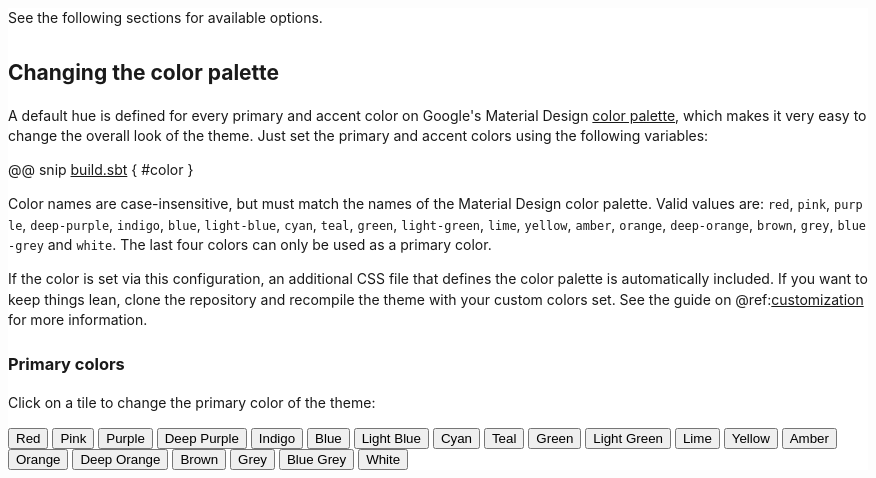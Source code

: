 See the following sections for available options.

 [front matter]: specimen/front-matter.md

## Changing the color palette

A default hue is defined for every primary and accent color on Google's
Material Design [color palette][10], which makes it very easy to change the
overall look of the theme. Just set the primary and accent colors using the
following variables:

@@ snip [build.sbt]($root$/build.sbt) { #color }

Color names are case-insensitive, but must match the names of the Material
Design color palette. Valid values are: `red`, `pink`, `purple`, `deep-purple`,
`indigo`, `blue`, `light-blue`, `cyan`, `teal`, `green`, `light-green`, `lime`,
`yellow`, `amber`, `orange`, `deep-orange`, `brown`, `grey`, `blue-grey`  and
`white`. The last four colors can only be used as a primary color.

If the color is set via this configuration, an additional CSS file that
defines the color palette is automatically included. If you want to keep things
lean, clone the repository and recompile the theme with your custom colors set.
See the guide on @ref:[customization](customization.md) for more information.

  [10]: http://www.materialui.co/colors

### Primary colors

Click on a tile to change the primary color of the theme:

<button data-md-color-primary="red">Red</button>
<button data-md-color-primary="pink">Pink</button>
<button data-md-color-primary="purple">Purple</button>
<button data-md-color-primary="deep-purple">Deep Purple</button>
<button data-md-color-primary="indigo">Indigo</button>
<button data-md-color-primary="blue">Blue</button>
<button data-md-color-primary="light-blue">Light Blue</button>
<button data-md-color-primary="cyan">Cyan</button>
<button data-md-color-primary="teal">Teal</button>
<button data-md-color-primary="green">Green</button>
<button data-md-color-primary="light-green">Light Green</button>
<button data-md-color-primary="lime">Lime</button>
<button data-md-color-primary="yellow">Yellow</button>
<button data-md-color-primary="amber">Amber</button>
<button data-md-color-primary="orange">Orange</button>
<button data-md-color-primary="deep-orange">Deep Orange</button>
<button data-md-color-primary="brown">Brown</button>
<button data-md-color-primary="grey">Grey</button>
<button data-md-color-primary="blue-grey">Blue Grey</button>
<button data-md-color-primary="white">White</button>

<script>
  var buttons = document.querySelectorAll("button[data-md-color-primary]");
  Array.prototype.forEach.call(buttons, function(button) {
    button.addEventListener("click", function() {
      document.body.dataset.mdColorPrimary = this.dataset.mdColorPrimary;
    })
  })
</script>


  [12]: https://fonts.google.com/specimen/Roboto
  [13]: https://fonts.google.com
  [14]: https://fonts.google.com/specimen/Ubuntu
  [15]: http://developer.lightbend.com/docs/paradox/current/customization/templating.html
  [16]: https://material.io/icons/
  [17]: http://fontawesome.io/icons/
  [22]: https://lunrjs.com
  [23]: https://github.com/MihaiValentin/lunr-languages